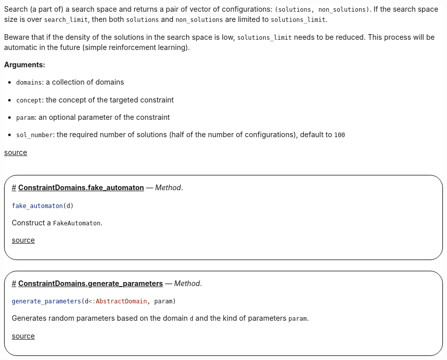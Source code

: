 
Search (a part of) a search space and returns a pair of vector of configurations: `(solutions, non_solutions)`. If the search space size is over `search_limit`, then both `solutions` and `non_solutions` are limited to `solutions_limit`.

Beware that if the density of the solutions in the search space is low, `solutions_limit` needs to be reduced. This process will be automatic in the future (simple reinforcement learning).

**Arguments:**
- `domains`: a collection of domains
  
- `concept`: the concept of the targeted constraint
  
- `param`: an optional parameter of the constraint
  
- `sol_number`: the required number of solutions (half of the number of configurations), default to `100`
  


[source](https://github.com/JuliaConstraints/ConstraintDomains.jl/blob/v0.3.10/src/explore.jl#L66-L78)

</div>
<br>
<div style='border-width:1px; border-style:solid; border-color:black; padding: 1em; border-radius: 25px;'>
<a id='ConstraintDomains.fake_automaton-Tuple{Any}' href='#ConstraintDomains.fake_automaton-Tuple{Any}'>#</a>&nbsp;<b><u>ConstraintDomains.fake_automaton</u></b> &mdash; <i>Method</i>.




```julia
fake_automaton(d)
```


Construct a `FakeAutomaton`.


[source](https://github.com/JuliaConstraints/ConstraintDomains.jl/blob/v0.3.10/src/parameters.jl#L48-L52)

</div>
<br>
<div style='border-width:1px; border-style:solid; border-color:black; padding: 1em; border-radius: 25px;'>
<a id='ConstraintDomains.generate_parameters-Tuple{AbstractDomain, Symbol}' href='#ConstraintDomains.generate_parameters-Tuple{AbstractDomain, Symbol}'>#</a>&nbsp;<b><u>ConstraintDomains.generate_parameters</u></b> &mdash; <i>Method</i>.




```julia
generate_parameters(d<:AbstractDomain, param)
```


Generates random parameters based on the domain `d` and the kind of parameters `param`.


[source](https://github.com/JuliaConstraints/ConstraintDomains.jl/blob/v0.3.10/src/parameters.jl#L128-L132)
